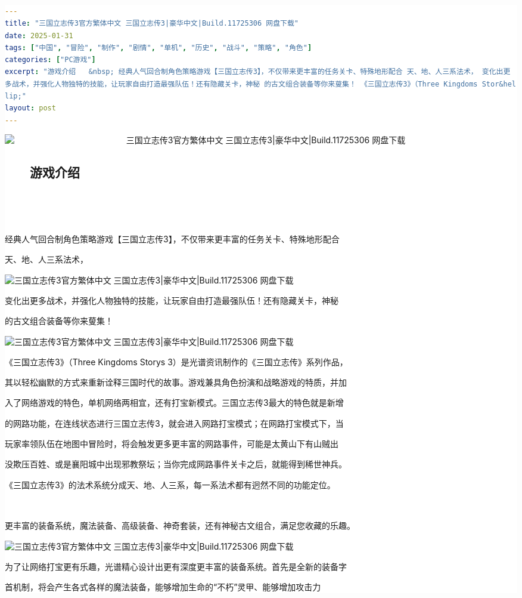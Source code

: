 ```yaml
---
title: "三国立志传3官方繁体中文 三国立志传3|豪华中文|Build.11725306 网盘下载"
date: 2025-01-31
tags: ["中国", "冒险", "制作", "剧情", "单机", "历史", "战斗", "策略", "角色"]
categories: ["PC游戏"]
excerpt: "游戏介绍   &nbsp; 经典人气回合制角色策略游戏【三国立志传3】，不仅带来更丰富的任务关卡、特殊地形配合 天、地、人三系法术， 变化出更多战术，并强化人物独特的技能，让玩家自由打造最强队伍！还有隐藏关卡，神秘 的古文组合装备等你来蓃集！ 《三国立志传3》（Three Kingdoms Stor&hellip;"
layout: post
---
```


<div>
<div></div>
<div>
<p style="text-align: center;"><img style="display: block; margin-left: auto; margin-right: auto; width: 100%; height: auto;" src="https://2cy.202588.cn/wp-content/uploads/2025/01/20250131_679c8f379f63e.webp" alt="三国立志传3官方繁体中文 三国立志传3|豪华中文|Build.11725306 网盘下载" /></p>

<h2 style="white-space: normal; text-indent: 2em; text-align: left;">游戏介绍</h2>
<span style="text-wrap: nowrap;"> </span>

&nbsp;

<span style="text-wrap: nowrap;">经典人气回合制角色策略游戏【三国立志传3】，不仅带来更丰富的任务关卡、特殊地形配合</span>

<span style="text-wrap: nowrap;">天、地、人三系法术，</span>

<span style="text-wrap: nowrap;"><img style="display: block; margin-left: auto; margin-right: auto; width: 100%; height: auto;" src="https://2cy.202588.cn/wp-content/uploads/2025/01/20250131_679c8f382b726.webp" alt="三国立志传3官方繁体中文 三国立志传3|豪华中文|Build.11725306 网盘下载" /></span>

<span style="text-wrap: nowrap;">变化出更多战术，并强化人物独特的技能，让玩家自由打造最强队伍！还有隐藏关卡，神秘</span>

<span style="text-wrap: nowrap;">的古文组合装备等你来蓃集！</span>

<span style="text-wrap: nowrap;">
</span><img style="display: block; margin-left: auto; margin-right: auto; width: 100%; height: auto;" src="https://2cy.202588.cn/wp-content/uploads/2025/01/20250131_679c8f3899093.webp" alt="三国立志传3官方繁体中文 三国立志传3|豪华中文|Build.11725306 网盘下载" />

《三国立志传3》（Three Kingdoms Storys 3）是光谱资讯制作的《三国立志传》系列作品，

其以轻松幽默的方式来重新诠释三国时代的故事。游戏兼具角色扮演和战略游戏的特质，并加

入了网络游戏的特色，单机网络两相宜，还有打宝新模式。三国立志传3最大的特色就是新增

的网路功能，在连线状态进行三国立志传3，就会进入网路打宝模式；在网路打宝模式下，当

玩家率领队伍在地图中冒险时，将会触发更多更丰富的网路事件，可能是太黄山下有山贼出

没欺压百姓、或是襄阳城中出现邪教祭坛；当你完成网路事件关卡之后，就能得到稀世神兵。

《三国立志传3》的法术系统分成天、地、人三系，每一系法术都有迥然不同的功能定位。

&nbsp;

<span style="text-wrap: nowrap;">更丰富的装备系统，魔法装备、高级装备、神奇套装，还有神秘古文组合，满足您收藏的乐趣。</span>

<span style="text-wrap: nowrap;"><img style="display: block; margin-left: auto; margin-right: auto; width: 100%; height: auto;" src="https://2cy.202588.cn/wp-content/uploads/2025/01/20250131_679c8f3909d24.webp" alt="三国立志传3官方繁体中文 三国立志传3|豪华中文|Build.11725306 网盘下载" /></span>

<span style="text-wrap: nowrap;">为了让网络打宝更有乐趣，光谱精心设计出更有深度更丰富的装备系统。首先是全新的装备字</span>

<span style="text-wrap: nowrap;">首机制，将会产生各式各样的魔法装备，能够增加生命的“不朽”灵甲、能够增加攻击力</span>
